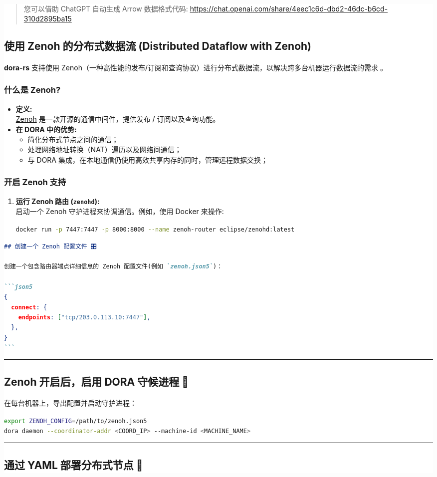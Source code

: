 ```python
```

> 您可以借助 ChatGPT 自动生成 Arrow 数据格式代码: https://chat.openai.com/share/4eec1c6d-dbd2-46dc-b6cd-310d2895ba15

## 使用 Zenoh 的分布式数据流 (Distributed Dataflow with Zenoh)

**dora-rs** 支持使用 Zenoh（一种高性能的发布/订阅和查询协议）进行分布式数据流，以解决跨多台机器运行数据流的需求 。

### 什么是 Zenoh?

- **定义:**  
  [Zenoh](https://zenoh.io) 是一款开源的通信中间件，提供发布 / 订阅以及查询功能。
- **在 DORA 中的优势:**
  - 简化分布式节点之间的通信；
  - 处理网络地址转换（NAT）遍历以及网络间通信；
  - 与 DORA 集成，在本地通信仍使用高效共享内存的同时，管理远程数据交换；

### 开启 Zenoh 支持

1. **运行 Zenoh 路由 (`zenohd`):**  
   启动一个 Zenoh 守护进程来协调通信。例如，使用 Docker 来操作:

   ```bash
   docker run -p 7447:7447 -p 8000:8000 --name zenoh-router eclipse/zenohd:latest
   ```

````markdown
## 创建一个 Zenoh 配置文件 🎛️

创建一个包含路由器端点详细信息的 Zenoh 配置文件(例如 `zenoh.json5`)：

```json5
{
  connect: {
    endpoints: ["tcp/203.0.113.10:7447"],
  },
}
```
````

---

## Zenoh 开启后，启用 DORA 守候进程 🚀

在每台机器上，导出配置并启动守护进程：

```bash
export ZENOH_CONFIG=/path/to/zenoh.json5
dora daemon --coordinator-addr <COORD_IP> --machine-id <MACHINE_NAME>
```

---

## 通过 YAML 部署分布式节点 📄
